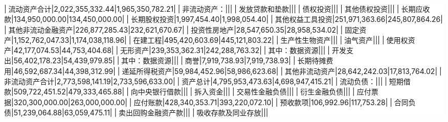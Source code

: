 | 流动资产合计|2,022,355,332.44|1,965,350,782.21|
| 非流动资产：|||
| 发放贷款和垫款|||
| 债权投资|||
| 其他债权投资|||
| 长期应收款|134,950,000.00|134,450,000.00|
| 长期股权投资|1,997,454.40|1,998,054.40|
| 其他权益工具投资|251,971,363.66|245,807,864.26|
| 其他非流动金融资产|226,877,285.43|232,621,670.67|
| 投资性房地产|28,547,650.35|28,958,534.02|
| 固定资产|1,152,762,047.33|1,174,038,118.96|
| 在建工程|495,420,603.69|445,121,803.22|
| 生产性生物资产|||
| 油气资产|||
| 使用权资产|42,177,074.53|44,753,404.68|
| 无形资产|239,353,362.31|242,288,763.32|
| 其中：数据资源|||
| 开发支出|56,402,178.23|54,439,979.85|
| 其中：数据资源|||
| 商誉|7,919,738.93|7,919,738.93|
| 长期待摊费用|46,592,687.34|44,398,312.99|
| 递延所得税资产|59,984,452.96|58,986,623.68|
| 其他非流动资产|28,642,242.03|17,813,764.02|
| 非流动资产合计|2,773,598,141.19|2,733,596,633.00|
| 资产总计|4,795,953,473.63|4,698,947,415.21|
| 流动负债：|||
| 短期借款|509,722,451.52|479,333,465.88|
| 向中央银行借款|||
| 拆入资金|||
| 交易性金融负债|||
| 衍生金融负债|||
| 应付票据|320,300,000.00|263,000,000.00|
| 应付账款|428,340,353.71|393,220,072.10|
| 预收款项|106,992.96|117,753.28|
| 合同负债|51,239,064.88|63,059,475.11|
| 卖出回购金融资产款|||
| 吸收存款及同业存放|||